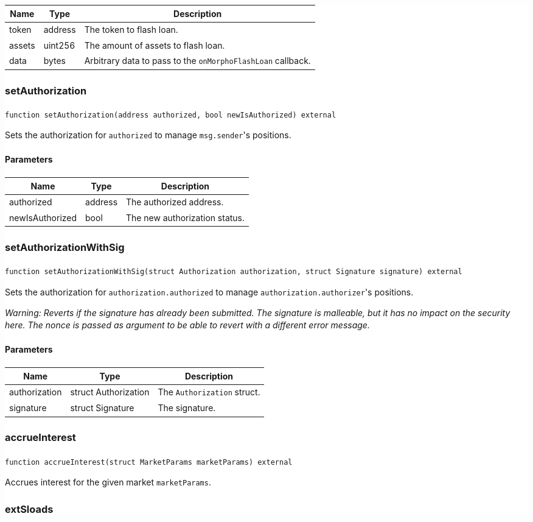 | Name | Type | Description |
| ---- | ---- | ----------- |
| token | address | The token to flash loan. |
| assets | uint256 | The amount of assets to flash loan. |
| data | bytes | Arbitrary data to pass to the `onMorphoFlashLoan` callback. |

### setAuthorization

```solidity
function setAuthorization(address authorized, bool newIsAuthorized) external
```

Sets the authorization for `authorized` to manage `msg.sender`'s positions.

#### Parameters

| Name | Type | Description |
| ---- | ---- | ----------- |
| authorized | address | The authorized address. |
| newIsAuthorized | bool | The new authorization status. |

### setAuthorizationWithSig

```solidity
function setAuthorizationWithSig(struct Authorization authorization, struct Signature signature) external
```

Sets the authorization for `authorization.authorized` to manage `authorization.authorizer`'s positions.

_Warning: Reverts if the signature has already been submitted.
The signature is malleable, but it has no impact on the security here.
The nonce is passed as argument to be able to revert with a different error message._

#### Parameters

| Name | Type | Description |
| ---- | ---- | ----------- |
| authorization | struct Authorization | The `Authorization` struct. |
| signature | struct Signature | The signature. |

### accrueInterest

```solidity
function accrueInterest(struct MarketParams marketParams) external
```

Accrues interest for the given market `marketParams`.

### extSloads
